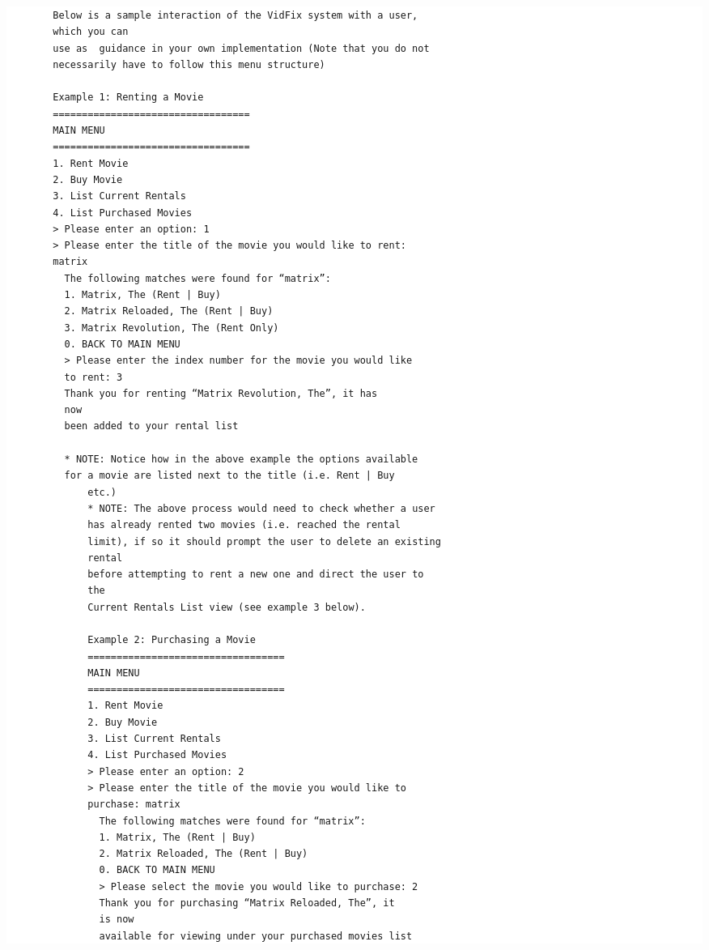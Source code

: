             Below is a sample interaction of the VidFix system with a user,
            which you can 
            use as  guidance in your own implementation (Note that you do not 
            necessarily have to follow this menu structure)

            Example 1: Renting a Movie
            ==================================
            MAIN MENU
            ==================================
            1. Rent Movie
            2. Buy Movie
            3. List Current Rentals
            4. List Purchased Movies
            > Please enter an option: 1
            > Please enter the title of the movie you would like to rent:
            matrix
              The following matches were found for “matrix”:
              1. Matrix, The (Rent | Buy)
              2. Matrix Reloaded, The (Rent | Buy)
              3. Matrix Revolution, The (Rent Only)
              0. BACK TO MAIN MENU
              > Please enter the index number for the movie you would like 
              to rent: 3
              Thank you for renting “Matrix Revolution, The”, it has
              now 
              been added to your rental list

              * NOTE: Notice how in the above example the options available 
              for a movie are listed next to the title (i.e. Rent | Buy 
                  etc.)
                  * NOTE: The above process would need to check whether a user 
                  has already rented two movies (i.e. reached the rental
                  limit), if so it should prompt the user to delete an existing
                  rental 
                  before attempting to rent a new one and direct the user to
                  the 
                  Current Rentals List view (see example 3 below).

                  Example 2: Purchasing a Movie
                  ==================================
                  MAIN MENU
                  ==================================
                  1. Rent Movie
                  2. Buy Movie
                  3. List Current Rentals
                  4. List Purchased Movies
                  > Please enter an option: 2
                  > Please enter the title of the movie you would like to 
                  purchase: matrix
                    The following matches were found for “matrix”:
                    1. Matrix, The (Rent | Buy)
                    2. Matrix Reloaded, The (Rent | Buy)
                    0. BACK TO MAIN MENU
                    > Please select the movie you would like to purchase: 2
                    Thank you for purchasing “Matrix Reloaded, The”, it
                    is now 
                    available for viewing under your purchased movies list
